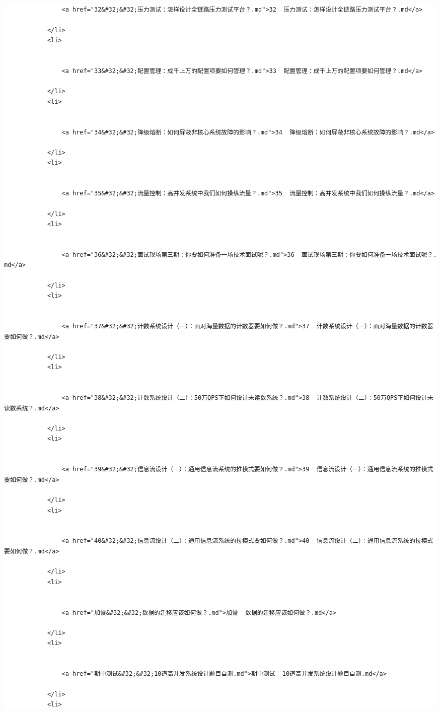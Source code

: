                     <a href="32&#32;&#32;压力测试：怎样设计全链路压力测试平台？.md">32  压力测试：怎样设计全链路压力测试平台？.md</a>

                </li>
                <li>

                    
                    <a href="33&#32;&#32;配置管理：成千上万的配置项要如何管理？.md">33  配置管理：成千上万的配置项要如何管理？.md</a>

                </li>
                <li>

                    
                    <a href="34&#32;&#32;降级熔断：如何屏蔽非核心系统故障的影响？.md">34  降级熔断：如何屏蔽非核心系统故障的影响？.md</a>

                </li>
                <li>

                    
                    <a href="35&#32;&#32;流量控制：高并发系统中我们如何操纵流量？.md">35  流量控制：高并发系统中我们如何操纵流量？.md</a>

                </li>
                <li>

                    
                    <a href="36&#32;&#32;面试现场第三期：你要如何准备一场技术面试呢？.md">36  面试现场第三期：你要如何准备一场技术面试呢？.md</a>

                </li>
                <li>

                    
                    <a href="37&#32;&#32;计数系统设计（一）：面对海量数据的计数器要如何做？.md">37  计数系统设计（一）：面对海量数据的计数器要如何做？.md</a>

                </li>
                <li>

                    
                    <a href="38&#32;&#32;计数系统设计（二）：50万QPS下如何设计未读数系统？.md">38  计数系统设计（二）：50万QPS下如何设计未读数系统？.md</a>

                </li>
                <li>

                    
                    <a href="39&#32;&#32;信息流设计（一）：通用信息流系统的推模式要如何做？.md">39  信息流设计（一）：通用信息流系统的推模式要如何做？.md</a>

                </li>
                <li>

                    
                    <a href="40&#32;&#32;信息流设计（二）：通用信息流系统的拉模式要如何做？.md">40  信息流设计（二）：通用信息流系统的拉模式要如何做？.md</a>

                </li>
                <li>

                    
                    <a href="加餐&#32;&#32;数据的迁移应该如何做？.md">加餐  数据的迁移应该如何做？.md</a>

                </li>
                <li>

                    
                    <a href="期中测试&#32;&#32;10道高并发系统设计题目自测.md">期中测试  10道高并发系统设计题目自测.md</a>

                </li>
                <li>

